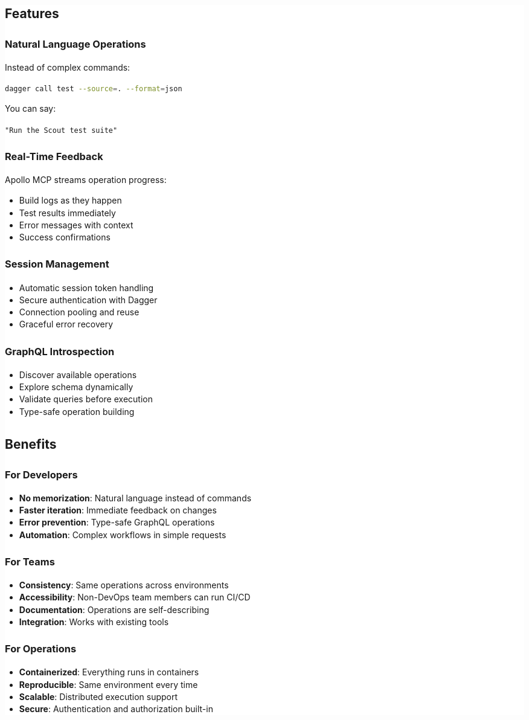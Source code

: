 ## Features

### Natural Language Operations
Instead of complex commands:
```bash
dagger call test --source=. --format=json
```

You can say:
```
"Run the Scout test suite"
```

### Real-Time Feedback
Apollo MCP streams operation progress:
- Build logs as they happen
- Test results immediately
- Error messages with context
- Success confirmations

### Session Management
- Automatic session token handling
- Secure authentication with Dagger
- Connection pooling and reuse
- Graceful error recovery

### GraphQL Introspection
- Discover available operations
- Explore schema dynamically
- Validate queries before execution
- Type-safe operation building

## Benefits

### For Developers
- **No memorization**: Natural language instead of commands
- **Faster iteration**: Immediate feedback on changes
- **Error prevention**: Type-safe GraphQL operations
- **Automation**: Complex workflows in simple requests

### For Teams
- **Consistency**: Same operations across environments
- **Accessibility**: Non-DevOps team members can run CI/CD
- **Documentation**: Operations are self-describing
- **Integration**: Works with existing tools

### For Operations
- **Containerized**: Everything runs in containers
- **Reproducible**: Same environment every time
- **Scalable**: Distributed execution support
- **Secure**: Authentication and authorization built-in
